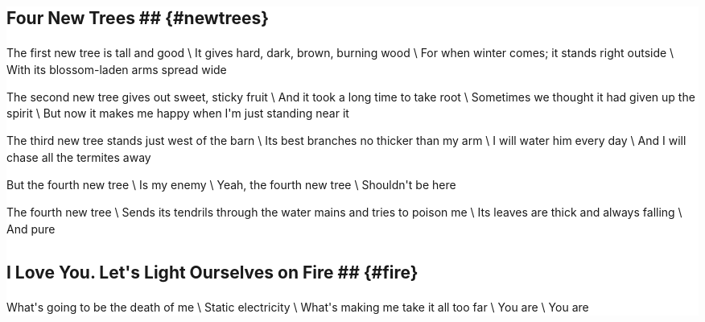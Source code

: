 [^saratoga]:
    Referring to the famous [Saratoga Race
    Course](https://en.wikipedia.org/wiki/Saratoga_Race_Course) in Saratoga
    Springs, New York, one of the oldest and most prestigious racetracks in
    the United States.

[^your]:
    Changing the meaning slightly, the original line is, "Then you flew your
    Learjet..."

    [Learjet](https://en.wikipedia.org/wiki/Learjet) is a manufacturer of
    private luxury airplanes.

[^eclipse]:
    This would refer to either the total solar eclipse on [March 7,
    1970](https://en.wikipedia.org/wiki/Solar_eclipse_of_March_7,_1970) or
    [July 10,
    1972](https://en.wikipedia.org/wiki/Solar_eclipse_of_July_10,_1972), both
    of which passed through Nova Scotia.

    [Nova Scotia](https://en.wikipedia.org/wiki/Nova_Scotia) is one of the
    easternmost provinces of Canada, being a peninsula off New Brunswick into
    the Atlantic immediately east of Maine.

## Four New Trees ## {#newtrees}

The first new tree is tall and good \\
It gives hard, dark, brown, burning wood \\
For when winter comes; it stands right outside \\
With its blossom-laden arms spread wide

The second new tree gives out sweet, sticky fruit \\
And it took a long time to take root \\
Sometimes we thought it had given up the spirit \\
But now it makes me happy when I'm just standing near it

The third new tree stands just west of the barn \\
Its best branches no thicker than my arm \\
I will water him every day \\
And I will chase all the termites away

But the fourth new tree \\
Is my enemy \\
Yeah, the fourth new tree \\
Shouldn't be here

The fourth new tree \\
Sends its tendrils through the water mains and tries to poison me \\
Its leaves are thick and always falling \\
And pure

## I Love You. Let's Light Ourselves on Fire ## {#fire}

What's going to be the death of me \\
Static electricity \\
What's making me take it all too far \\
You are \\
You are


[nall]:             http://www.themountaingoats.net/music/hafg.html
